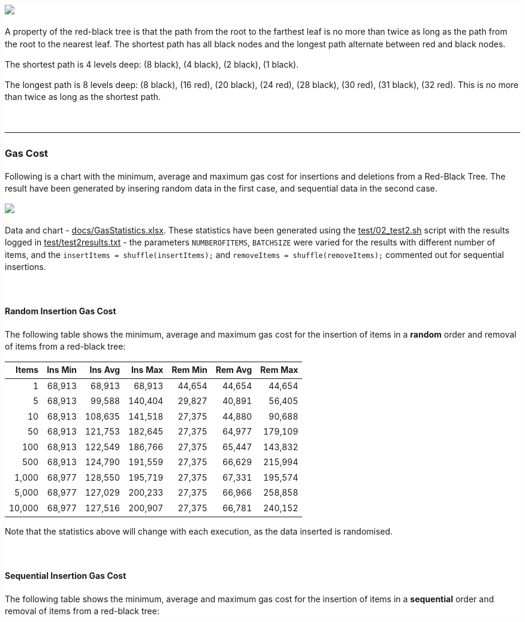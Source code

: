 <kbd><img src="docs/RedBlackTree1To32Sequential.png" /></kbd>

A property of the red-black tree is that the path from the root to the farthest leaf is no more than twice as long as the path from the root to the nearest leaf. The shortest path has all black nodes and the longest path alternate between red and black nodes.

The shortest path is 4 levels deep: (8 black), (4 black), (2 black), (1 black).

The longest path is 8 levels deep: (8 black), (16 red), (20 black), (24 red), (28 black), (30 red), (31 black), (32 red). This is no more than twice as long as the shortest path.


<br />

<hr />

### Gas Cost

Following is a chart with the minimum, average and maximum gas cost for insertions and deletions from a Red-Black Tree. The result have been generated by insering random data in the first case, and sequential data in the second case.

<kbd><img src="images/GasStatistics.png" /></kbd>

Data and chart - [docs/GasStatistics.xlsx](docs/GasStatistics.xlsx). These statistics have been generated using the [test/02_test2.sh](test/02_test2.sh) script with the results logged in [test/test2results.txt](test/test2results.txt) - the parameters `NUMBEROFITEMS`, `BATCHSIZE` were varied for the results with different number of items, and the `insertItems = shuffle(insertItems);` and `removeItems = shuffle(removeItems);` commented out for sequential insertions.

<br />

#### Random Insertion Gas Cost

The following table shows the minimum, average and maximum gas cost for the insertion of items in a **random** order and removal of items from a red-black tree:

Items  | Ins Min | Ins Avg | Ins Max | Rem Min | Rem Avg | Rem Max
------:| -------:| -------:| -------:| -------:| -------:| -------:
1      | 68,913  |  68,913 |  68,913 | 44,654  | 44,654  |  44,654
5      | 68,913  |  99,588 | 140,404 | 29,827  | 40,891  |  56,405
10     | 68,913  | 108,635 | 141,518 | 27,375  | 44,880  |  90,688
50     | 68,913  | 121,753 | 182,645 | 27,375  | 64,977  | 179,109
100    | 68,913  | 122,549 | 186,766 | 27,375  | 65,447  | 143,832
500    | 68,913  | 124,790 | 191,559 | 27,375  | 66,629  | 215,994
1,000  | 68,977  | 128,550 | 195,719 | 27,375  | 67,331  | 195,574
5,000  | 68,977  | 127,029 | 200,233 | 27,375  | 66,966  | 258,858
10,000 | 68,977  | 127,516 | 200,907 | 27,375  | 66,781  | 240,152

Note that the statistics above will change with each execution, as the data inserted is randomised.

<br />

#### Sequential Insertion Gas Cost

The following table shows the minimum, average and maximum gas cost for the insertion of items in a **sequential** order and removal of items from a red-black tree:
